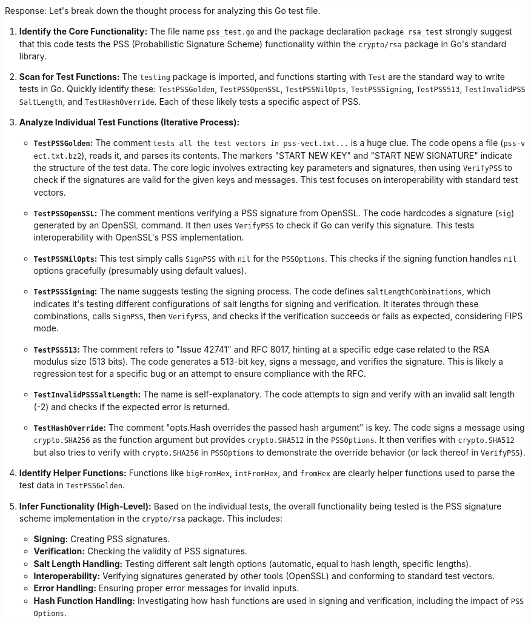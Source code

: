 Response:
Let's break down the thought process for analyzing this Go test file.

1. **Identify the Core Functionality:** The file name `pss_test.go` and the package declaration `package rsa_test` strongly suggest that this code tests the PSS (Probabilistic Signature Scheme) functionality within the `crypto/rsa` package in Go's standard library.

2. **Scan for Test Functions:**  The `testing` package is imported, and functions starting with `Test` are the standard way to write tests in Go. Quickly identify these: `TestPSSGolden`, `TestPSSOpenSSL`, `TestPSSNilOpts`, `TestPSSSigning`, `TestPSS513`, `TestInvalidPSSSaltLength`, and `TestHashOverride`. Each of these likely tests a specific aspect of PSS.

3. **Analyze Individual Test Functions (Iterative Process):**

   * **`TestPSSGolden`:**  The comment `tests all the test vectors in pss-vect.txt...` is a huge clue. The code opens a file (`pss-vect.txt.bz2`), reads it, and parses its contents. The markers "START NEW KEY" and "START NEW SIGNATURE" indicate the structure of the test data. The core logic involves extracting key parameters and signatures, then using `VerifyPSS` to check if the signatures are valid for the given keys and messages. This test focuses on interoperability with standard test vectors.

   * **`TestPSSOpenSSL`:** The comment mentions verifying a PSS signature from OpenSSL. The code hardcodes a signature (`sig`) generated by an OpenSSL command. It then uses `VerifyPSS` to check if Go can verify this signature. This tests interoperability with OpenSSL's PSS implementation.

   * **`TestPSSNilOpts`:** This test simply calls `SignPSS` with `nil` for the `PSSOptions`. This checks if the signing function handles `nil` options gracefully (presumably using default values).

   * **`TestPSSSigning`:** The name suggests testing the signing process. The code defines `saltLengthCombinations`, which indicates it's testing different configurations of salt lengths for signing and verification. It iterates through these combinations, calls `SignPSS`, then `VerifyPSS`, and checks if the verification succeeds or fails as expected, considering FIPS mode.

   * **`TestPSS513`:** The comment refers to "Issue 42741" and RFC 8017, hinting at a specific edge case related to the RSA modulus size (513 bits). The code generates a 513-bit key, signs a message, and verifies the signature. This is likely a regression test for a specific bug or an attempt to ensure compliance with the RFC.

   * **`TestInvalidPSSSaltLength`:**  The name is self-explanatory. The code attempts to sign and verify with an invalid salt length (-2) and checks if the expected error is returned.

   * **`TestHashOverride`:** The comment "opts.Hash overrides the passed hash argument" is key. The code signs a message using `crypto.SHA256` as the function argument but provides `crypto.SHA512` in the `PSSOptions`. It then verifies with `crypto.SHA512` but also tries to verify with `crypto.SHA256` in `PSSOptions` to demonstrate the override behavior (or lack thereof in `VerifyPSS`).

4. **Identify Helper Functions:**  Functions like `bigFromHex`, `intFromHex`, and `fromHex` are clearly helper functions used to parse the test data in `TestPSSGolden`.

5. **Infer Functionality (High-Level):** Based on the individual tests, the overall functionality being tested is the PSS signature scheme implementation in the `crypto/rsa` package. This includes:
    * **Signing:**  Creating PSS signatures.
    * **Verification:** Checking the validity of PSS signatures.
    * **Salt Length Handling:** Testing different salt length options (automatic, equal to hash length, specific lengths).
    * **Interoperability:**  Verifying signatures generated by other tools (OpenSSL) and conforming to standard test vectors.
    * **Error Handling:** Ensuring proper error messages for invalid inputs.
    * **Hash Function Handling:**  Investigating how hash functions are used in signing and verification, including the impact of `PSSOptions`.

